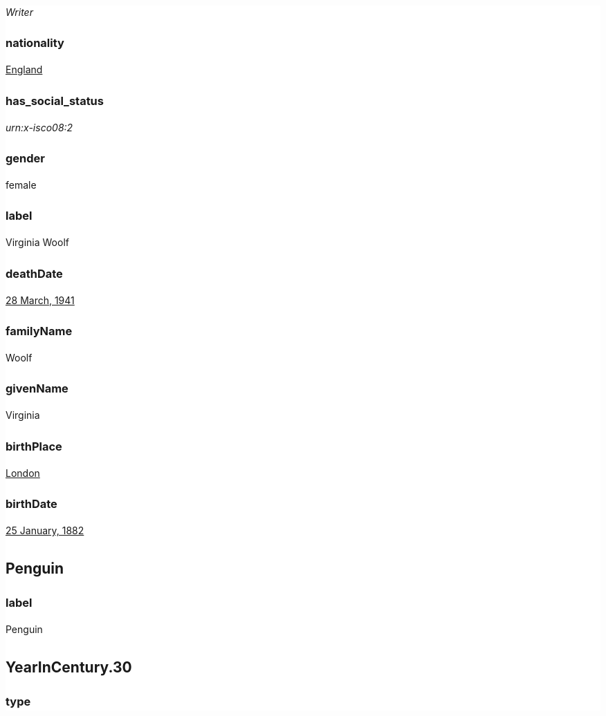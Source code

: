 *Writer*

### nationality


[England](#England)

### has_social_status


*urn:x-isco08:2*

### gender


female

### label


Virginia Woolf

### deathDate


[28 March, 1941](#28-March-1941)

### familyName


Woolf

### givenName


Virginia

### birthPlace


[London](#London)

### birthDate


[25 January, 1882](#25-January-1882)

## Penguin

### label


Penguin

## YearInCentury.30

### type

